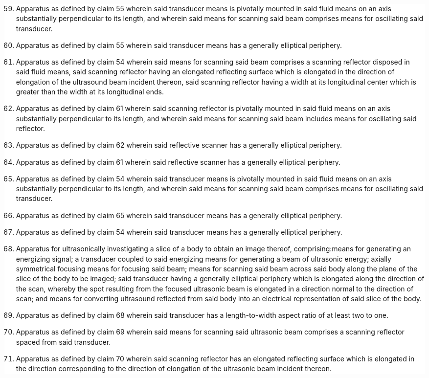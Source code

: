   
59. Apparatus as defined by claim 55 wherein said transducer means is pivotally mounted in said fluid means on an axis substantially perpendicular to its length, and wherein said means for scanning said beam comprises means for oscillating said transducer.

  
60. Apparatus as defined by claim 55 wherein said transducer means has a generally elliptical periphery.

  
61. Apparatus as defined by claim 54 wherein said means for scanning said beam comprises a scanning reflector disposed in said fluid means, said scanning reflector having an elongated reflecting surface which is elongated in the direction of elongation of the ultrasound beam incident thereon, said scanning reflector having a width at its longitudinal center which is greater than the width at its longitudinal ends.

  
62. Apparatus as defined by claim 61 wherein said scanning reflector is pivotally mounted in said fluid means on an axis substantially perpendicular to its length, and wherein said means for scanning said beam includes means for oscillating said reflector.

  
63. Apparatus as defined by claim 62 wherein said reflective scanner has a generally elliptical periphery.

  
64. Apparatus as defined by claim 61 wherein said reflective scanner has a generally elliptical periphery.

  
65. Apparatus as defined by claim 54 wherein said transducer means is pivotally mounted in said fluid means on an axis substantially perpendicular to its length, and wherein said means for scanning said beam comprises means for oscillating said transducer.

  
66. Apparatus as defined by claim 65 wherein said transducer means has a generally elliptical periphery.

  
67. Apparatus as defined by claim 54 wherein said transducer means has a generally elliptical periphery.

  
68. Apparatus for ultrasonically investigating a slice of a body to obtain an image thereof, comprising:means for generating an energizing signal; a transducer coupled to said energizing means for generating a beam of ultrasonic energy; axially symmetrical focusing means for focusing said beam; means for scanning said beam across said body along the plane of the slice of the body to be imaged; said transducer having a generally elliptical periphery which is elongated along the direction of the scan, whereby the spot resulting from the focused ultrasonic beam is elongated in a direction normal to the direction of scan; and means for converting ultrasound reflected from said body into an electrical representation of said slice of the body. 

  
69. Apparatus as defined by claim 68 wherein said transducer has a length-to-width aspect ratio of at least two to one.

  
70. Apparatus as defined by claim 69 wherein said means for scanning said ultrasonic beam comprises a scanning reflector spaced from said transducer.

  
71. Apparatus as defined by claim 70 wherein said scanning reflector has an elongated reflecting surface which is elongated in the direction corresponding to the direction of elongation of the ultrasonic beam incident thereon.
